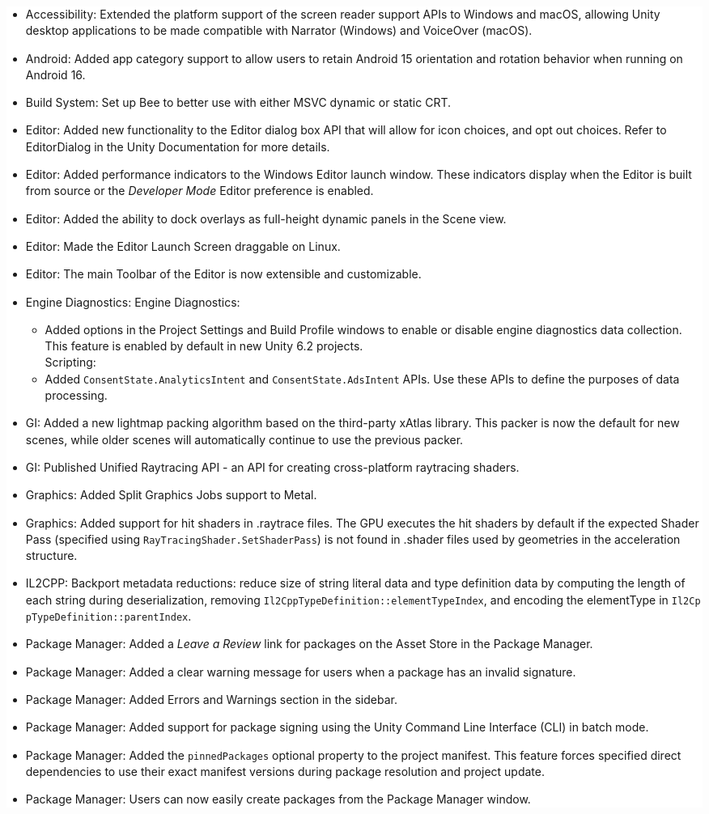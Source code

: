 - Accessibility: Extended the platform support of the screen reader support APIs to Windows and macOS, allowing Unity desktop applications to be made compatible with Narrator \(Windows\) and VoiceOver \(macOS\).

- Android: Added app category support to allow users to retain Android 15 orientation and rotation behavior when running on Android 16.

- Build System: Set up Bee to better use with either MSVC dynamic or static CRT.

- Editor: Added new functionality to the Editor dialog box API that will allow for icon choices, and opt out choices. Refer to EditorDialog in the Unity Documentation for more details.

- Editor: Added performance indicators to the Windows Editor launch window. These indicators display when the Editor is built from source or the *Developer Mode* Editor preference is enabled.

- Editor: Added the ability to dock overlays as full-height dynamic panels in the Scene view.

- Editor: Made the Editor Launch Screen draggable on Linux.

- Editor: The main Toolbar of the Editor is now extensible and customizable.

- Engine Diagnostics: Engine Diagnostics:<br>
    - Added options in the Project Settings and Build Profile windows to enable or disable engine diagnostics data collection. This feature is enabled by default in new Unity 6.2 projects.<br>
    Scripting:<br>
    - Added `ConsentState.AnalyticsIntent` and `ConsentState.AdsIntent` APIs. Use these APIs to define the purposes of data processing.

- GI: Added a new lightmap packing algorithm based on the third-party xAtlas library. This packer is now the default for new scenes, while older scenes will automatically continue to use the previous packer.

- GI: Published Unified Raytracing API - an API for creating cross-platform raytracing shaders.

- Graphics: Added Split Graphics Jobs support to Metal.

- Graphics: Added support for hit shaders in .raytrace files. The GPU executes the hit shaders by default if the expected Shader Pass \(specified using `RayTracingShader.SetShaderPass`\) is not found in .shader files used by geometries in the acceleration structure.

- IL2CPP: Backport metadata reductions: reduce size of string literal data and type definition data by computing the length of each string during deserialization, removing `Il2CppTypeDefinition::elementTypeIndex`, and encoding the elementType in `Il2CppTypeDefinition::parentIndex`.

- Package Manager: Added a *Leave a Review* link for packages on the Asset Store in the Package Manager.

- Package Manager: Added a clear warning message for users when a package has an invalid signature.

- Package Manager: Added Errors and Warnings section in the sidebar.

- Package Manager: Added support for package signing using the Unity Command Line Interface \(CLI\) in batch mode.

- Package Manager: Added the `pinnedPackages` optional property to the project manifest. This feature forces specified direct dependencies to use their exact manifest versions during package resolution and project update.

- Package Manager: Users can now easily create packages from the Package Manager window.
